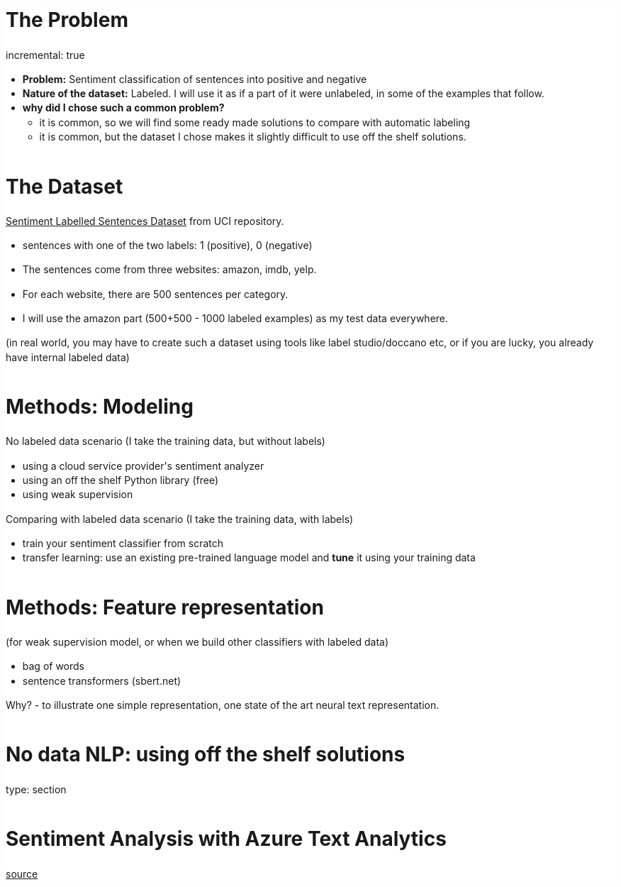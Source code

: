 The Problem
========================================================
incremental: true

- **Problem:** Sentiment classification of sentences into positive and negative
- **Nature of the dataset:** Labeled. I will use it as if a part of it were unlabeled, in some of the examples that follow. 
- **why did I chose such a common problem?**
    - it is common, so we will find some ready made solutions to compare with automatic labeling
    - it is common, but the dataset I chose makes it slightly difficult to use off the shelf solutions. 
    
The Dataset
========================================================
[Sentiment Labelled Sentences Dataset](http://archive.ics.uci.edu/ml/datasets/Sentiment+Labelled+Sentences) from UCI repository.

- sentences with one of the two labels: 1 (positive), 0 (negative)

- The sentences come from three websites: amazon, imdb, yelp.

- For each website, there are 500 sentences per category.

- I will use the amazon part (500+500 - 1000 labeled examples) as my test data everywhere.  

(in real world, you may have to create such a dataset using tools like label studio/doccano etc, or if you are lucky, you already have internal labeled data)

Methods: Modeling
========================================================
No labeled data scenario (I take the training data, but without labels)  
  - using a cloud service provider's sentiment analyzer
  - using an off the shelf Python library (free)  
  - using weak supervision

Comparing with labeled data scenario (I take the training data, with labels)
- train your sentiment classifier from scratch
- transfer learning: use an existing pre-trained language model and **tune** it using your training data

Methods: Feature representation
========================================================

(for weak supervision model, or when we build other classifiers with labeled data)
   - bag of words
   - sentence transformers (sbert.net)
   
Why? - to illustrate one simple representation, one state of the art neural text representation.

No data NLP: using off the shelf solutions
========================================================
type: section

Sentiment Analysis with Azure Text Analytics
========================================================

[source](https://docs.microsoft.com/en-us/azure/cognitive-services/text-analytics/how-tos/text-analytics-how-to-sentiment-analysis?tabs=version-3-1)
